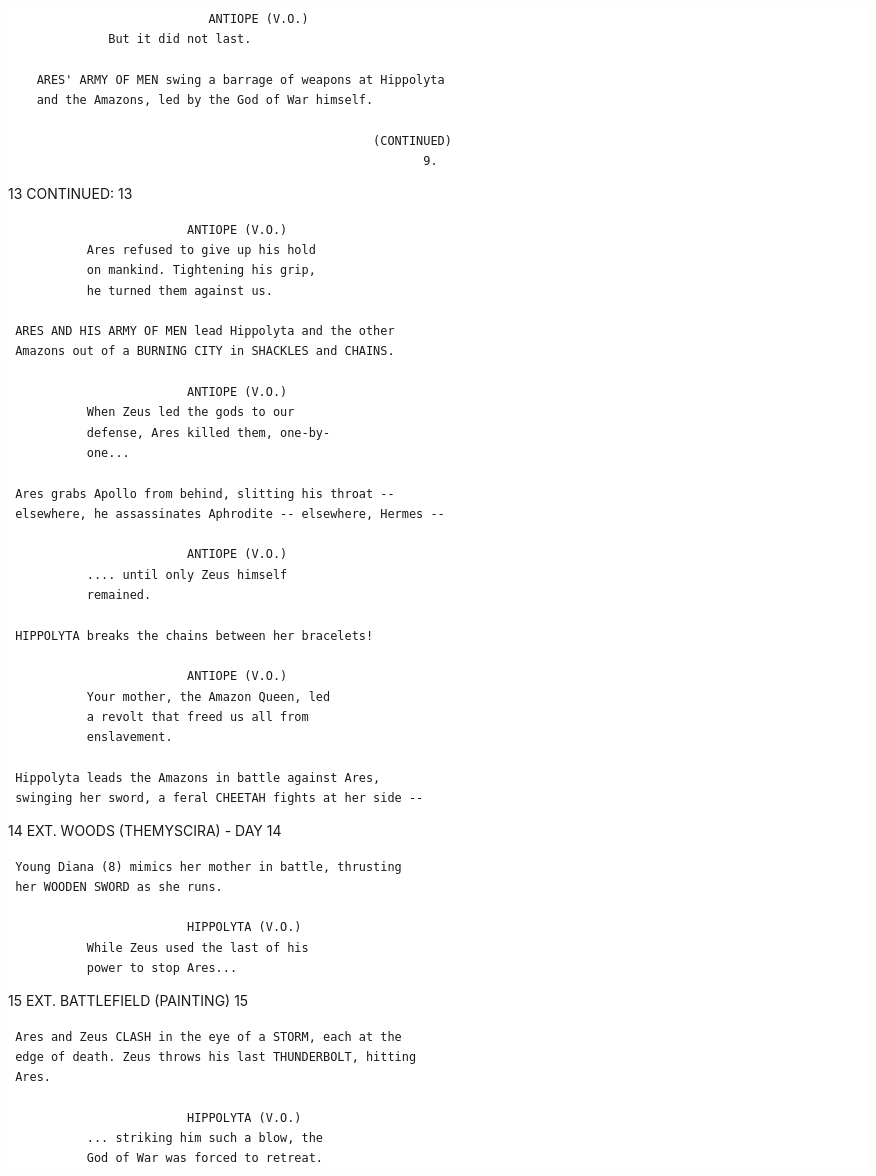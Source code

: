                                 ANTIOPE (V.O.)
                  But it did not last.

        ARES' ARMY OF MEN swing a barrage of weapons at Hippolyta
        and the Amazons, led by the God of War himself.

                                                       (CONTINUED)
                                                              9.
13   CONTINUED:                                                    13

                             ANTIOPE (V.O.)
               Ares refused to give up his hold
               on mankind. Tightening his grip,
               he turned them against us.

     ARES AND HIS ARMY OF MEN lead Hippolyta and the other
     Amazons out of a BURNING CITY in SHACKLES and CHAINS.

                             ANTIOPE (V.O.)
               When Zeus led the gods to our
               defense, Ares killed them, one-by-
               one...

     Ares grabs Apollo from behind, slitting his throat --
     elsewhere, he assassinates Aphrodite -- elsewhere, Hermes --

                             ANTIOPE (V.O.)
               .... until only Zeus himself
               remained.

     HIPPOLYTA breaks the chains between her bracelets!

                             ANTIOPE (V.O.)
               Your mother, the Amazon Queen, led
               a revolt that freed us all from
               enslavement.

     Hippolyta leads the Amazons in battle against Ares,
     swinging her sword, a feral CHEETAH fights at her side --


14   EXT. WOODS (THEMYSCIRA) - DAY                                 14

     Young Diana (8) mimics her mother in battle, thrusting
     her WOODEN SWORD as she runs.

                             HIPPOLYTA (V.O.)
               While Zeus used the last of his
               power to stop Ares...


15   EXT. BATTLEFIELD (PAINTING)                                   15

     Ares and Zeus CLASH in the eye of a STORM, each at the
     edge of death. Zeus throws his last THUNDERBOLT, hitting
     Ares.

                             HIPPOLYTA (V.O.)
               ... striking him such a blow, the
               God of War was forced to retreat.
